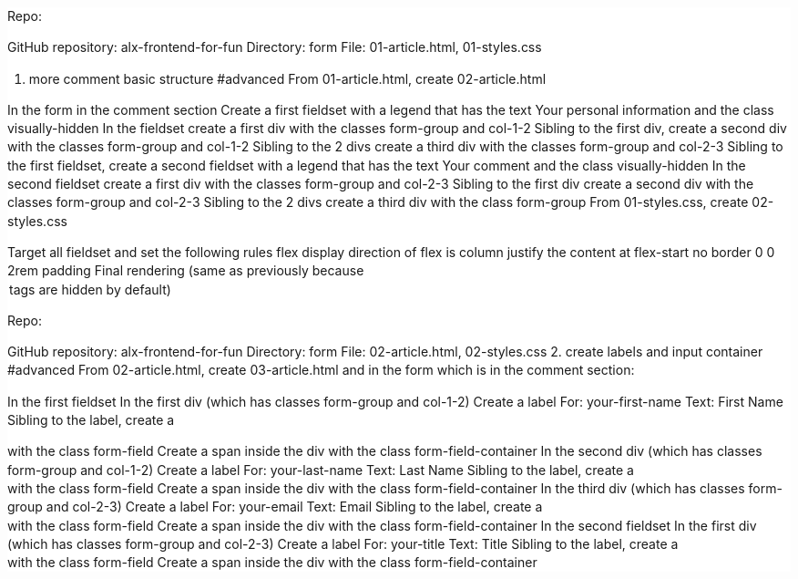 Repo:

GitHub repository: alx-frontend-for-fun
Directory: form
File: 01-article.html, 01-styles.css
1. more comment basic structure
#advanced
From 01-article.html, create 02-article.html

In the form in the comment section
Create a first fieldset with a legend that has the text Your personal information and the class visually-hidden
In the fieldset create a first div with the classes form-group and col-1-2
Sibling to the first div, create a second div with the classes form-group and col-1-2
Sibling to the 2 divs create a third div with the classes form-group and col-2-3
Sibling to the first fieldset, create a second fieldset with a legend that has the text Your comment and the class visually-hidden
In the second fieldset create a first div with the classes form-group and col-2-3
Sibling to the first div create a second div with the classes form-group and col-2-3
Sibling to the 2 divs create a third div with the class form-group
From 01-styles.css, create 02-styles.css

Target all fieldset and set the following rules
flex display
direction of flex is column
justify the content at flex-start
no border
0 0 2rem padding
Final rendering (same as previously because <legend> tags are hidden by default)



Repo:

GitHub repository: alx-frontend-for-fun
Directory: form
File: 02-article.html, 02-styles.css
2. create labels and input container
#advanced
From 02-article.html, create 03-article.html and in the form which is in the comment section:

In the first fieldset
In the first div (which has classes form-group and col-1-2)
Create a label
For: your-first-name
Text: First Name
Sibling to the label, create a <div> with the class form-field
Create a span inside the div with the class form-field-container
In the second div (which has classes form-group and col-1-2)
Create a label
For: your-last-name
Text: Last Name
Sibling to the label, create a <div> with the class form-field
Create a span inside the div with the class form-field-container
In the third div (which has classes form-group and col-2-3)
Create a label
For: your-email
Text: Email
Sibling to the label, create a <div> with the class form-field
Create a span inside the div with the class form-field-container
In the second fieldset
In the first div (which has classes form-group and col-2-3)
Create a label
For: your-title
Text: Title
Sibling to the label, create a <div> with the class form-field
Create a span inside the div with the class form-field-container